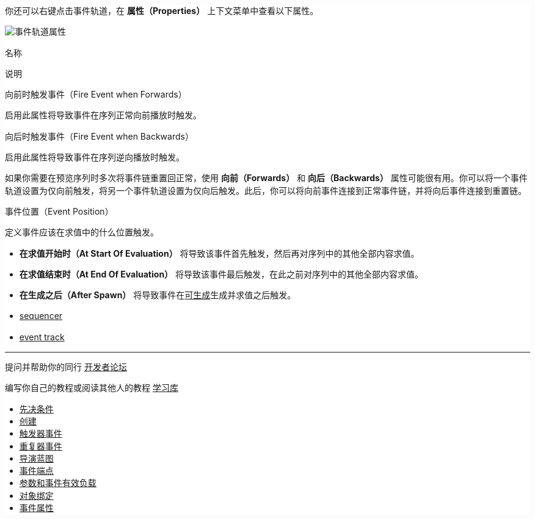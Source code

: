 你还可以右键点击事件轨道，在 **属性（Properties）** 上下文菜单中查看以下属性。

![事件轨道属性](https://d1iv7db44yhgxn.cloudfront.net/documentation/images/8282d501-669f-425e-b51e-1508ad004760/eventproperties2.png)

名称

说明

向前时触发事件（Fire Event when Forwards）

启用此属性将导致事件在序列正常向前播放时触发。

向后时触发事件（Fire Event when Backwards）

启用此属性将导致事件在序列逆向播放时触发。

如果你需要在预览序列时多次将事件链重置回正常，使用 **向前（Forwards）** 和 **向后（Backwards）** 属性可能很有用。你可以将一个事件轨道设置为仅向前触发，将另一个事件轨道设置为仅向后触发。此后，你可以将向前事件连接到正常事件链，并将向后事件连接到重置链。

事件位置（Event Position）

定义事件应该在求值中的什么位置触发。

-   **在求值开始时（At Start Of Evaluation）** 将导致该事件首先触发，然后再对序列中的其他全部内容求值。
-   **在求值结束时（At End Of Evaluation）** 将导致该事件最后触发，在此之前对序列中的其他全部内容求值。
-   **在生成之后（After Spawn）** 将导致事件在[可生成](/documentation/zh-cn/unreal-engine/spawn-temporary-actors-in-unreal-engine-cinematics)生成并求值之后触发。

-   [sequencer](https://dev.epicgames.com/community/search?query=sequencer)
-   [event track](https://dev.epicgames.com/community/search?query=event%20track)

* * *

提问并帮助你的同行 [开发者论坛](https://forums.unrealengine.com/categories?tag=unreal-engine)

编写你自己的教程或阅读其他人的教程 [学习库](https://dev.epicgames.com/community/unreal-engine/learning)

-   [先决条件](/documentation/zh-cn/unreal-engine/cinematic-event-track-in-unreal-engine#%E5%85%88%E5%86%B3%E6%9D%A1%E4%BB%B6)
-   [创建](/documentation/zh-cn/unreal-engine/cinematic-event-track-in-unreal-engine#%E5%88%9B%E5%BB%BA)
-   [触发器事件](/documentation/zh-cn/unreal-engine/cinematic-event-track-in-unreal-engine#%E8%A7%A6%E5%8F%91%E5%99%A8%E4%BA%8B%E4%BB%B6)
-   [重复器事件](/documentation/zh-cn/unreal-engine/cinematic-event-track-in-unreal-engine#%E9%87%8D%E5%A4%8D%E5%99%A8%E4%BA%8B%E4%BB%B6)
-   [导演蓝图](/documentation/zh-cn/unreal-engine/cinematic-event-track-in-unreal-engine#%E5%AF%BC%E6%BC%94%E8%93%9D%E5%9B%BE)
-   [事件端点](/documentation/zh-cn/unreal-engine/cinematic-event-track-in-unreal-engine#%E4%BA%8B%E4%BB%B6%E7%AB%AF%E7%82%B9)
-   [参数和事件有效负载](/documentation/zh-cn/unreal-engine/cinematic-event-track-in-unreal-engine#%E5%8F%82%E6%95%B0%E5%92%8C%E4%BA%8B%E4%BB%B6%E6%9C%89%E6%95%88%E8%B4%9F%E8%BD%BD)
-   [对象绑定](/documentation/zh-cn/unreal-engine/cinematic-event-track-in-unreal-engine#%E5%AF%B9%E8%B1%A1%E7%BB%91%E5%AE%9A)
-   [事件属性](/documentation/zh-cn/unreal-engine/cinematic-event-track-in-unreal-engine#%E4%BA%8B%E4%BB%B6%E5%B1%9E%E6%80%A7)